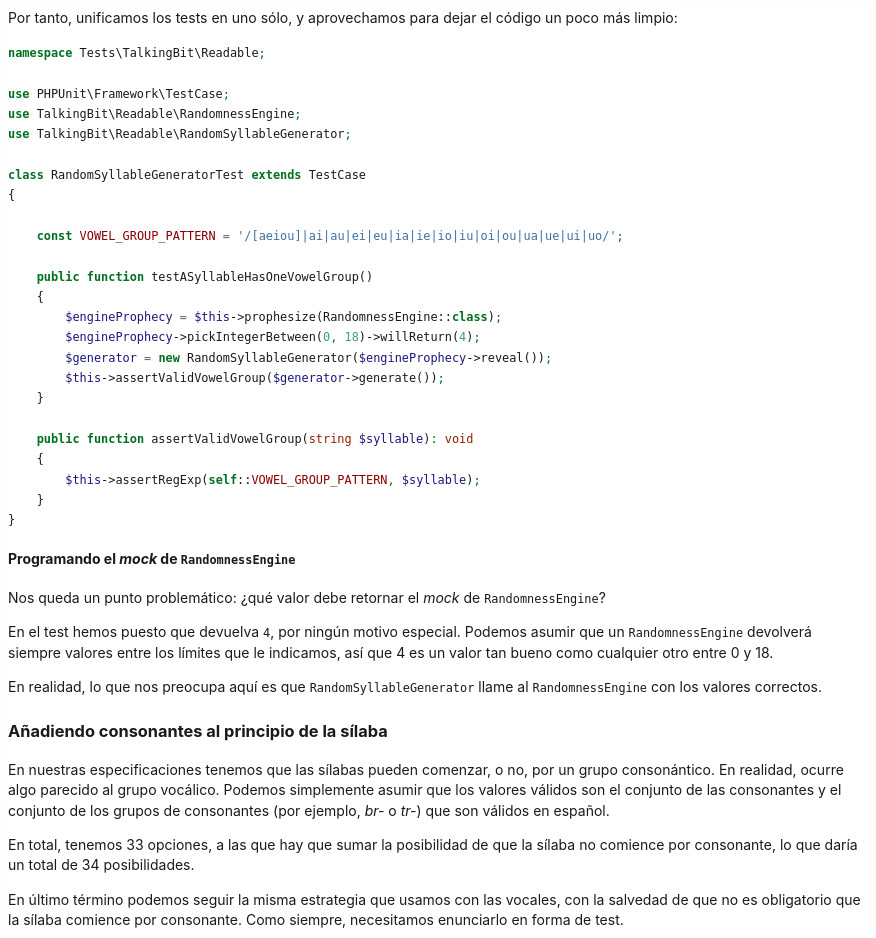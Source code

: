 Por tanto, unificamos los tests en uno sólo, y aprovechamos para dejar el código un poco más limpio:

```php
namespace Tests\TalkingBit\Readable;

use PHPUnit\Framework\TestCase;
use TalkingBit\Readable\RandomnessEngine;
use TalkingBit\Readable\RandomSyllableGenerator;

class RandomSyllableGeneratorTest extends TestCase
{

    const VOWEL_GROUP_PATTERN = '/[aeiou]|ai|au|ei|eu|ia|ie|io|iu|oi|ou|ua|ue|ui|uo/';

    public function testASyllableHasOneVowelGroup()
    {
        $engineProphecy = $this->prophesize(RandomnessEngine::class);
        $engineProphecy->pickIntegerBetween(0, 18)->willReturn(4);
        $generator = new RandomSyllableGenerator($engineProphecy->reveal());
        $this->assertValidVowelGroup($generator->generate());
    }
    
    public function assertValidVowelGroup(string $syllable): void
    {
        $this->assertRegExp(self::VOWEL_GROUP_PATTERN, $syllable);
    }
}
```

#### Programando el *mock* de `RandomnessEngine`

Nos queda un punto problemático: ¿qué valor debe retornar el *mock* de `RandomnessEngine`?

En el test hemos puesto que devuelva `4`, por ningún motivo especial. Podemos asumir que un `RandomnessEngine` devolverá siempre valores entre los límites que le indicamos, así que 4 es un valor tan bueno como cualquier otro entre 0 y 18.

En realidad, lo que nos preocupa aquí es que `RandomSyllableGenerator` llame al `RandomnessEngine` con los valores correctos.

### Añadiendo consonantes al principio de la sílaba

En nuestras especificaciones tenemos que las sílabas pueden comenzar, o no, por un grupo consonántico. En realidad, ocurre algo parecido al grupo vocálico. Podemos simplemente asumir que los valores válidos son el conjunto de las consonantes y el conjunto de los grupos de consonantes (por ejemplo, *br-* o *tr-*) que son válidos en español.

En total, tenemos 33 opciones, a las que hay que sumar la posibilidad de que la sílaba no comience por consonante, lo que daría un total de 34 posibilidades.

En último término podemos seguir la misma estrategia que usamos con las vocales, con la salvedad de que no es obligatorio que la sílaba comience por consonante. Como siempre, necesitamos enunciarlo en forma de test.
